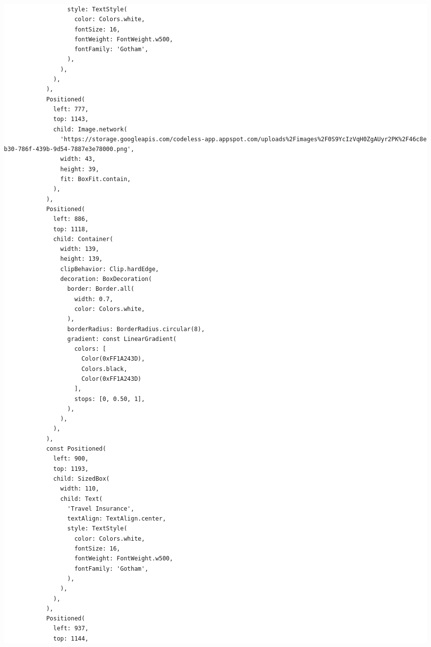                       style: TextStyle(
                        color: Colors.white,
                        fontSize: 16,
                        fontWeight: FontWeight.w500,
                        fontFamily: 'Gotham',
                      ),
                    ),
                  ),
                ),
                Positioned(
                  left: 777,
                  top: 1143,
                  child: Image.network(
                    'https://storage.googleapis.com/codeless-app.appspot.com/uploads%2Fimages%2F0S9YcIzVqH0ZgAUyr2PK%2F46c8eb30-786f-439b-9d54-7887e3e78000.png',
                    width: 43,
                    height: 39,
                    fit: BoxFit.contain,
                  ),
                ),
                Positioned(
                  left: 886,
                  top: 1118,
                  child: Container(
                    width: 139,
                    height: 139,
                    clipBehavior: Clip.hardEdge,
                    decoration: BoxDecoration(
                      border: Border.all(
                        width: 0.7,
                        color: Colors.white,
                      ),
                      borderRadius: BorderRadius.circular(8),
                      gradient: const LinearGradient(
                        colors: [
                          Color(0xFF1A243D),
                          Colors.black,
                          Color(0xFF1A243D)
                        ],
                        stops: [0, 0.50, 1],
                      ),
                    ),
                  ),
                ),
                const Positioned(
                  left: 900,
                  top: 1193,
                  child: SizedBox(
                    width: 110,
                    child: Text(
                      'Travel Insurance',
                      textAlign: TextAlign.center,
                      style: TextStyle(
                        color: Colors.white,
                        fontSize: 16,
                        fontWeight: FontWeight.w500,
                        fontFamily: 'Gotham',
                      ),
                    ),
                  ),
                ),
                Positioned(
                  left: 937,
                  top: 1144,